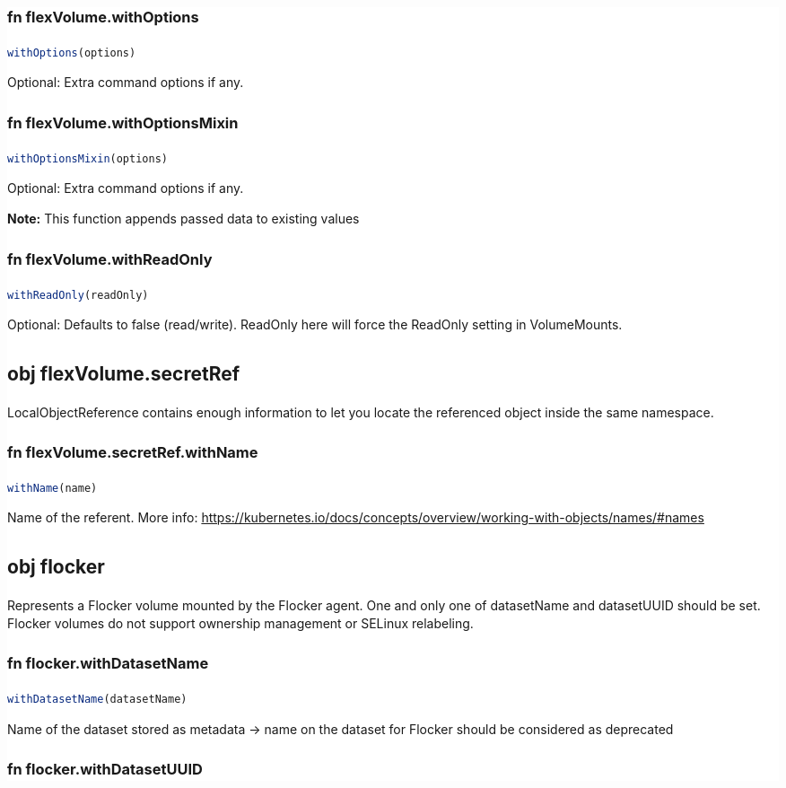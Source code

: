 ### fn flexVolume.withOptions

```ts
withOptions(options)
```

Optional: Extra command options if any.

### fn flexVolume.withOptionsMixin

```ts
withOptionsMixin(options)
```

Optional: Extra command options if any.

**Note:** This function appends passed data to existing values

### fn flexVolume.withReadOnly

```ts
withReadOnly(readOnly)
```

Optional: Defaults to false (read/write). ReadOnly here will force the ReadOnly setting in VolumeMounts.

## obj flexVolume.secretRef

LocalObjectReference contains enough information to let you locate the referenced object inside the same namespace.

### fn flexVolume.secretRef.withName

```ts
withName(name)
```

Name of the referent. More info: https://kubernetes.io/docs/concepts/overview/working-with-objects/names/#names

## obj flocker

Represents a Flocker volume mounted by the Flocker agent. One and only one of datasetName and datasetUUID should be set. Flocker volumes do not support ownership management or SELinux relabeling.

### fn flocker.withDatasetName

```ts
withDatasetName(datasetName)
```

Name of the dataset stored as metadata -> name on the dataset for Flocker should be considered as deprecated

### fn flocker.withDatasetUUID
